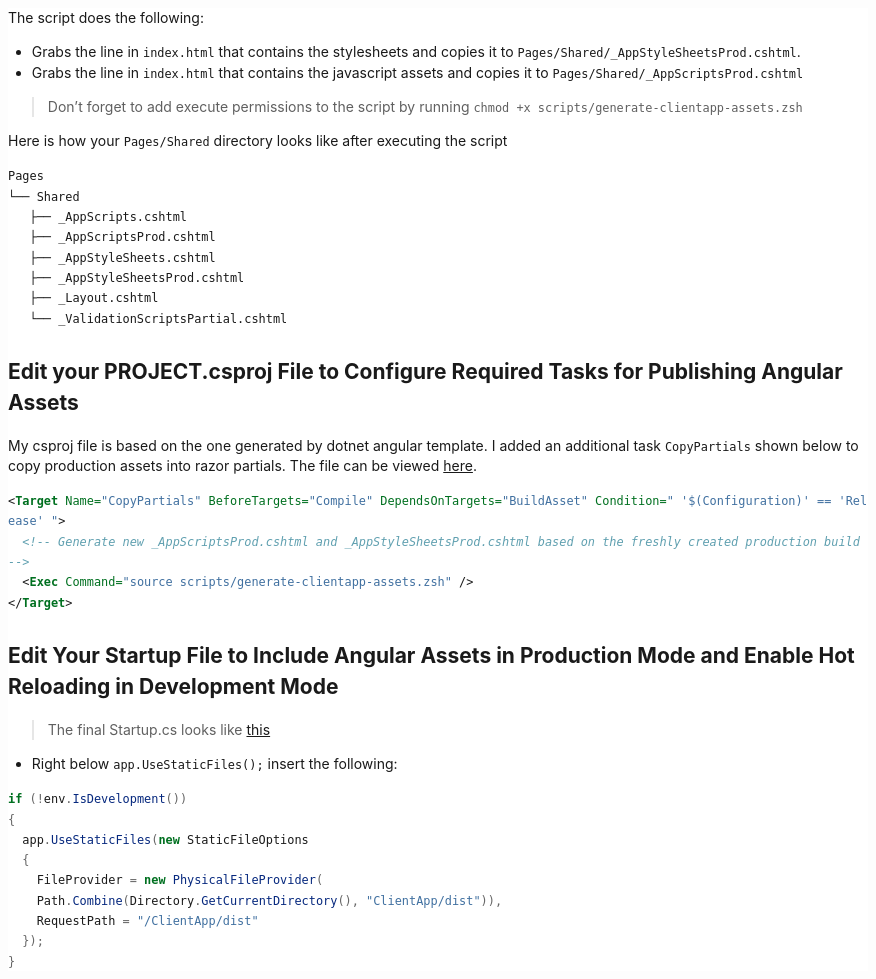 The script does the following:

- Grabs the line in `index.html` that contains the stylesheets and copies it to `Pages/Shared/_AppStyleSheetsProd.cshtml`.
- Grabs the line in `index.html` that contains the javascript assets and copies it to `Pages/Shared/_AppScriptsProd.cshtml`


> Don’t forget to add execute permissions to the script by running `chmod +x scripts/generate-clientapp-assets.zsh`

Here is how your `Pages/Shared` directory looks like after executing the script

```bash
Pages
└── Shared
   ├── _AppScripts.cshtml
   ├── _AppScriptsProd.cshtml
   ├── _AppStyleSheets.cshtml
   ├── _AppStyleSheetsProd.cshtml
   ├── _Layout.cshtml
   └── _ValidationScriptsPartial.cshtml
```


## Edit your PROJECT.csproj File to Configure Required Tasks for Publishing Angular Assets

My csproj file is based on the one generated by dotnet angular template. I added an additional task `CopyPartials` shown below to copy production assets into razor partials. The file can be viewed [here](https://github.com/AlahmadiQ8/RazorPagesAngular/blob/master/RazorPagesAngular.csproj). 

```xml
<Target Name="CopyPartials" BeforeTargets="Compile" DependsOnTargets="BuildAsset" Condition=" '$(Configuration)' == 'Release' ">
  <!-- Generate new _AppScriptsProd.cshtml and _AppStyleSheetsProd.cshtml based on the freshly created production build -->
  <Exec Command="source scripts/generate-clientapp-assets.zsh" />
</Target>
```


## Edit Your Startup File to Include Angular Assets in Production Mode and Enable Hot Reloading in Development Mode


> The final Startup.cs looks like [this](https://github.com/AlahmadiQ8/RazorPagesAngular/blob/master/RazorPagesAngular.csproj)


- Right below `app.UseStaticFiles();` insert the following:
  
```csharp
if (!env.IsDevelopment())
{
  app.UseStaticFiles(new StaticFileOptions
  {
    FileProvider = new PhysicalFileProvider(
    Path.Combine(Directory.GetCurrentDirectory(), "ClientApp/dist")),
    RequestPath = "/ClientApp/dist"
  });
}
```
